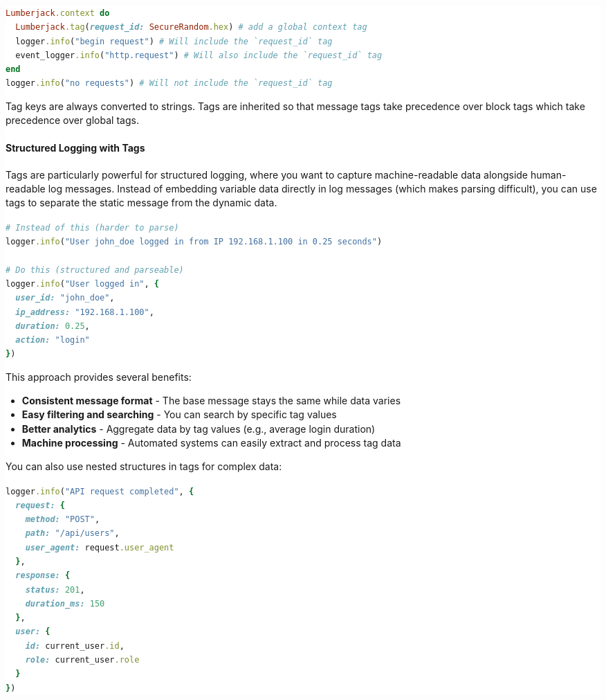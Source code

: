 ```ruby
Lumberjack.context do
  Lumberjack.tag(request_id: SecureRandom.hex) # add a global context tag
  logger.info("begin request") # Will include the `request_id` tag
  event_logger.info("http.request") # Will also include the `request_id` tag
end
logger.info("no requests") # Will not include the `request_id` tag
```

Tag keys are always converted to strings. Tags are inherited so that message tags take precedence over block tags which take precedence over global tags.

#### Structured Logging with Tags

Tags are particularly powerful for structured logging, where you want to capture machine-readable data alongside human-readable log messages. Instead of embedding variable data directly in log messages (which makes parsing difficult), you can use tags to separate the static message from the dynamic data.

```ruby
# Instead of this (harder to parse)
logger.info("User john_doe logged in from IP 192.168.1.100 in 0.25 seconds")

# Do this (structured and parseable)
logger.info("User logged in", {
  user_id: "john_doe",
  ip_address: "192.168.1.100",
  duration: 0.25,
  action: "login"
})
```

This approach provides several benefits:

- **Consistent message format** - The base message stays the same while data varies
- **Easy filtering and searching** - You can search by specific tag values
- **Better analytics** - Aggregate data by tag values (e.g., average login duration)
- **Machine processing** - Automated systems can easily extract and process tag data

You can also use nested structures in tags for complex data:

```ruby
logger.info("API request completed", {
  request: {
    method: "POST",
    path: "/api/users",
    user_agent: request.user_agent
  },
  response: {
    status: 201,
    duration_ms: 150
  },
  user: {
    id: current_user.id,
    role: current_user.role
  }
})
```
